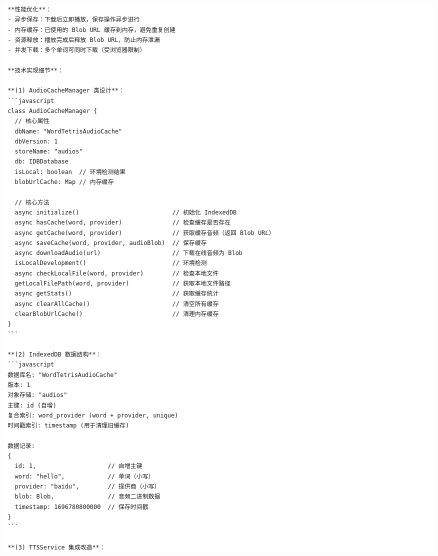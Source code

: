      **性能优化**：
     - 异步保存：下载后立即播放，保存操作异步进行
     - 内存缓存：已使用的 Blob URL 缓存到内存，避免重复创建
     - 资源释放：播放完成后释放 Blob URL，防止内存泄漏
     - 并发下载：多个单词可同时下载（受浏览器限制）
     
     **技术实现细节**：
     
     **(1) AudioCacheManager 类设计**：
     ```javascript
     class AudioCacheManager {
       // 核心属性
       dbName: "WordTetrisAudioCache"
       dbVersion: 1
       storeName: "audios"
       db: IDBDatabase
       isLocal: boolean  // 环境检测结果
       blobUrlCache: Map // 内存缓存
       
       // 核心方法
       async initialize()                          // 初始化 IndexedDB
       async hasCache(word, provider)              // 检查缓存是否存在
       async getCache(word, provider)              // 获取缓存音频（返回 Blob URL）
       async saveCache(word, provider, audioBlob)  // 保存缓存
       async downloadAudio(url)                    // 下载在线音频为 Blob
       isLocalDevelopment()                        // 环境检测
       async checkLocalFile(word, provider)        // 检查本地文件
       getLocalFilePath(word, provider)            // 获取本地文件路径
       async getStats()                            // 获取缓存统计
       async clearAllCache()                       // 清空所有缓存
       clearBlobUrlCache()                         // 清理内存缓存
     }
     ```
     
     **(2) IndexedDB 数据结构**：
     ```javascript
     数据库名: "WordTetrisAudioCache"
     版本: 1
     对象存储: "audios"
     主键: id (自增)
     复合索引: word_provider (word + provider, unique)
     时间戳索引: timestamp (用于清理旧缓存)
     
     数据记录:
     {
       id: 1,                    // 自增主键
       word: "hello",            // 单词（小写）
       provider: "baidu",        // 提供商（小写）
       blob: Blob,               // 音频二进制数据
       timestamp: 1696780800000  // 保存时间戳
     }
     ```
     
     **(3) TTSService 集成改造**：
     